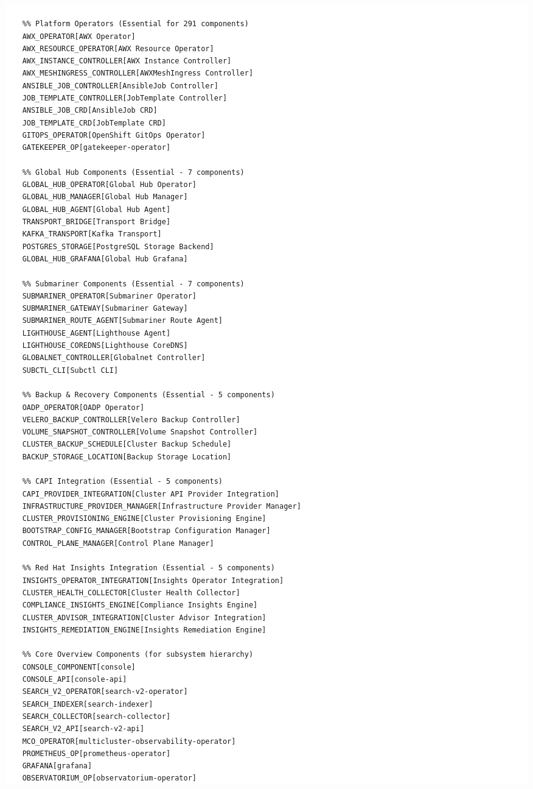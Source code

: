 ```mermaid
    
    %% Platform Operators (Essential for 291 components)
    AWX_OPERATOR[AWX Operator]
    AWX_RESOURCE_OPERATOR[AWX Resource Operator]
    AWX_INSTANCE_CONTROLLER[AWX Instance Controller]
    AWX_MESHINGRESS_CONTROLLER[AWXMeshIngress Controller]
    ANSIBLE_JOB_CONTROLLER[AnsibleJob Controller]
    JOB_TEMPLATE_CONTROLLER[JobTemplate Controller]
    ANSIBLE_JOB_CRD[AnsibleJob CRD]
    JOB_TEMPLATE_CRD[JobTemplate CRD]
    GITOPS_OPERATOR[OpenShift GitOps Operator]
    GATEKEEPER_OP[gatekeeper-operator]
    
    %% Global Hub Components (Essential - 7 components)
    GLOBAL_HUB_OPERATOR[Global Hub Operator]
    GLOBAL_HUB_MANAGER[Global Hub Manager]
    GLOBAL_HUB_AGENT[Global Hub Agent]
    TRANSPORT_BRIDGE[Transport Bridge]
    KAFKA_TRANSPORT[Kafka Transport]
    POSTGRES_STORAGE[PostgreSQL Storage Backend]
    GLOBAL_HUB_GRAFANA[Global Hub Grafana]
    
    %% Submariner Components (Essential - 7 components)
    SUBMARINER_OPERATOR[Submariner Operator]
    SUBMARINER_GATEWAY[Submariner Gateway]
    SUBMARINER_ROUTE_AGENT[Submariner Route Agent]
    LIGHTHOUSE_AGENT[Lighthouse Agent]
    LIGHTHOUSE_COREDNS[Lighthouse CoreDNS]
    GLOBALNET_CONTROLLER[Globalnet Controller]
    SUBCTL_CLI[Subctl CLI]
    
    %% Backup & Recovery Components (Essential - 5 components)
    OADP_OPERATOR[OADP Operator]
    VELERO_BACKUP_CONTROLLER[Velero Backup Controller]
    VOLUME_SNAPSHOT_CONTROLLER[Volume Snapshot Controller]
    CLUSTER_BACKUP_SCHEDULE[Cluster Backup Schedule]
    BACKUP_STORAGE_LOCATION[Backup Storage Location]
    
    %% CAPI Integration (Essential - 5 components)
    CAPI_PROVIDER_INTEGRATION[Cluster API Provider Integration]
    INFRASTRUCTURE_PROVIDER_MANAGER[Infrastructure Provider Manager]
    CLUSTER_PROVISIONING_ENGINE[Cluster Provisioning Engine]
    BOOTSTRAP_CONFIG_MANAGER[Bootstrap Configuration Manager]
    CONTROL_PLANE_MANAGER[Control Plane Manager]
    
    %% Red Hat Insights Integration (Essential - 5 components)
    INSIGHTS_OPERATOR_INTEGRATION[Insights Operator Integration]
    CLUSTER_HEALTH_COLLECTOR[Cluster Health Collector]
    COMPLIANCE_INSIGHTS_ENGINE[Compliance Insights Engine]
    CLUSTER_ADVISOR_INTEGRATION[Cluster Advisor Integration]
    INSIGHTS_REMEDIATION_ENGINE[Insights Remediation Engine]
    
    %% Core Overview Components (for subsystem hierarchy)
    CONSOLE_COMPONENT[console]
    CONSOLE_API[console-api]
    SEARCH_V2_OPERATOR[search-v2-operator]
    SEARCH_INDEXER[search-indexer]
    SEARCH_COLLECTOR[search-collector]
    SEARCH_V2_API[search-v2-api]
    MCO_OPERATOR[multicluster-observability-operator]
    PROMETHEUS_OP[prometheus-operator]
    GRAFANA[grafana]
    OBSERVATORIUM_OP[observatorium-operator]
```